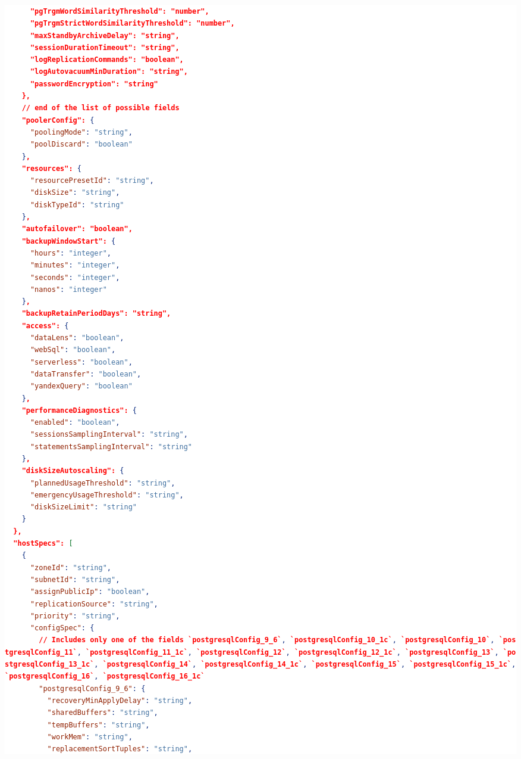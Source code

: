 ```json
      "pgTrgmWordSimilarityThreshold": "number",
      "pgTrgmStrictWordSimilarityThreshold": "number",
      "maxStandbyArchiveDelay": "string",
      "sessionDurationTimeout": "string",
      "logReplicationCommands": "boolean",
      "logAutovacuumMinDuration": "string",
      "passwordEncryption": "string"
    },
    // end of the list of possible fields
    "poolerConfig": {
      "poolingMode": "string",
      "poolDiscard": "boolean"
    },
    "resources": {
      "resourcePresetId": "string",
      "diskSize": "string",
      "diskTypeId": "string"
    },
    "autofailover": "boolean",
    "backupWindowStart": {
      "hours": "integer",
      "minutes": "integer",
      "seconds": "integer",
      "nanos": "integer"
    },
    "backupRetainPeriodDays": "string",
    "access": {
      "dataLens": "boolean",
      "webSql": "boolean",
      "serverless": "boolean",
      "dataTransfer": "boolean",
      "yandexQuery": "boolean"
    },
    "performanceDiagnostics": {
      "enabled": "boolean",
      "sessionsSamplingInterval": "string",
      "statementsSamplingInterval": "string"
    },
    "diskSizeAutoscaling": {
      "plannedUsageThreshold": "string",
      "emergencyUsageThreshold": "string",
      "diskSizeLimit": "string"
    }
  },
  "hostSpecs": [
    {
      "zoneId": "string",
      "subnetId": "string",
      "assignPublicIp": "boolean",
      "replicationSource": "string",
      "priority": "string",
      "configSpec": {
        // Includes only one of the fields `postgresqlConfig_9_6`, `postgresqlConfig_10_1c`, `postgresqlConfig_10`, `postgresqlConfig_11`, `postgresqlConfig_11_1c`, `postgresqlConfig_12`, `postgresqlConfig_12_1c`, `postgresqlConfig_13`, `postgresqlConfig_13_1c`, `postgresqlConfig_14`, `postgresqlConfig_14_1c`, `postgresqlConfig_15`, `postgresqlConfig_15_1c`, `postgresqlConfig_16`, `postgresqlConfig_16_1c`
        "postgresqlConfig_9_6": {
          "recoveryMinApplyDelay": "string",
          "sharedBuffers": "string",
          "tempBuffers": "string",
          "workMem": "string",
          "replacementSortTuples": "string",
```